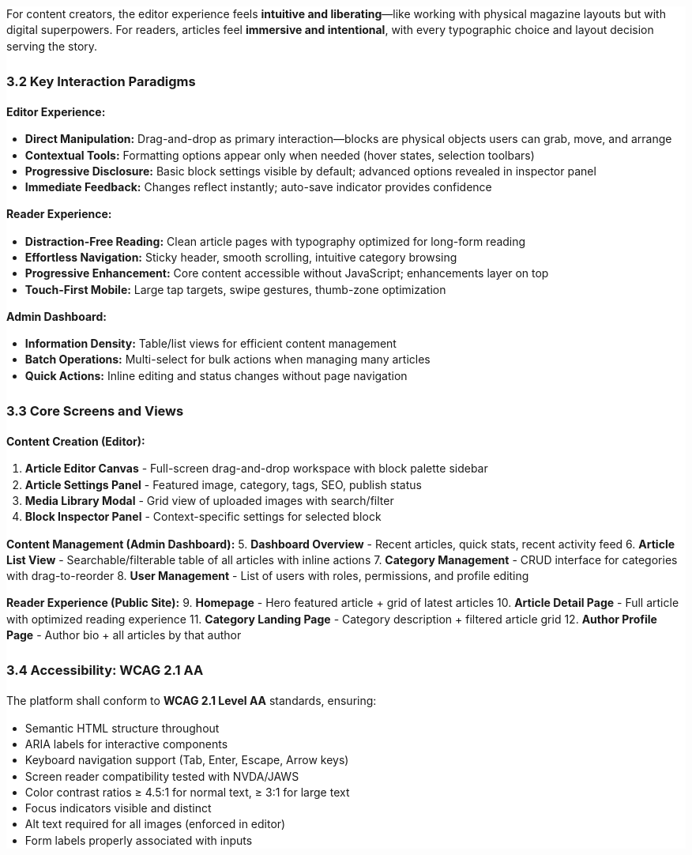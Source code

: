 For content creators, the editor experience feels **intuitive and liberating**—like working with physical magazine layouts but with digital superpowers. For readers, articles feel **immersive and intentional**, with every typographic choice and layout decision serving the story.

### 3.2 Key Interaction Paradigms

**Editor Experience:**

- **Direct Manipulation:** Drag-and-drop as primary interaction—blocks are physical objects users can grab, move, and arrange
- **Contextual Tools:** Formatting options appear only when needed (hover states, selection toolbars)
- **Progressive Disclosure:** Basic block settings visible by default; advanced options revealed in inspector panel
- **Immediate Feedback:** Changes reflect instantly; auto-save indicator provides confidence

**Reader Experience:**

- **Distraction-Free Reading:** Clean article pages with typography optimized for long-form reading
- **Effortless Navigation:** Sticky header, smooth scrolling, intuitive category browsing
- **Progressive Enhancement:** Core content accessible without JavaScript; enhancements layer on top
- **Touch-First Mobile:** Large tap targets, swipe gestures, thumb-zone optimization

**Admin Dashboard:**

- **Information Density:** Table/list views for efficient content management
- **Batch Operations:** Multi-select for bulk actions when managing many articles
- **Quick Actions:** Inline editing and status changes without page navigation

### 3.3 Core Screens and Views

**Content Creation (Editor):**

1. **Article Editor Canvas** - Full-screen drag-and-drop workspace with block palette sidebar
2. **Article Settings Panel** - Featured image, category, tags, SEO, publish status
3. **Media Library Modal** - Grid view of uploaded images with search/filter
4. **Block Inspector Panel** - Context-specific settings for selected block

**Content Management (Admin Dashboard):** 5. **Dashboard Overview** - Recent articles, quick stats, recent activity feed 6. **Article List View** - Searchable/filterable table of all articles with inline actions 7. **Category Management** - CRUD interface for categories with drag-to-reorder 8. **User Management** - List of users with roles, permissions, and profile editing

**Reader Experience (Public Site):** 9. **Homepage** - Hero featured article + grid of latest articles 10. **Article Detail Page** - Full article with optimized reading experience 11. **Category Landing Page** - Category description + filtered article grid 12. **Author Profile Page** - Author bio + all articles by that author

### 3.4 Accessibility: WCAG 2.1 AA

The platform shall conform to **WCAG 2.1 Level AA** standards, ensuring:

- Semantic HTML structure throughout
- ARIA labels for interactive components
- Keyboard navigation support (Tab, Enter, Escape, Arrow keys)
- Screen reader compatibility tested with NVDA/JAWS
- Color contrast ratios ≥ 4.5:1 for normal text, ≥ 3:1 for large text
- Focus indicators visible and distinct
- Alt text required for all images (enforced in editor)
- Form labels properly associated with inputs
